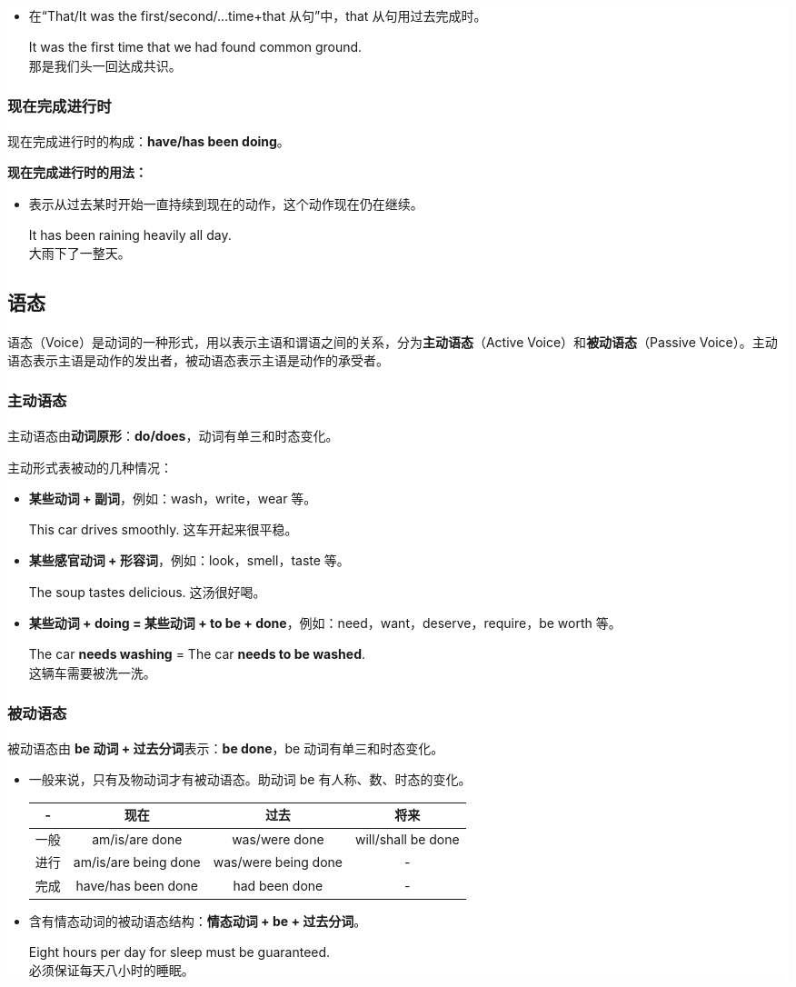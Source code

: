 - 在“That/It was the first/second/...time+that 从句”中，that 从句用过去完成时。

  It was the first time that we had found common ground.  
  那是我们头一回达成共识。

### 现在完成进行时

现在完成进行时的构成：**have/has been doing**。

**现在完成进行时的用法：**

- 表示从过去某时开始一直持续到现在的动作，这个动作现在仍在继续。

  It has been raining heavily all day.  
  大雨下了一整天。

## 语态

语态（Voice）是动词的一种形式，用以表示主语和谓语之间的关系，分为**主动语态**（Active Voice）和**被动语态**（Passive Voice）。主动语态表示主语是动作的发出者，被动语态表示主语是动作的承受者。

### 主动语态

主动语态由**动词原形**：**do/does**，动词有单三和时态变化。

主动形式表被动的几种情况：

- **某些动词 + 副词**，例如：wash，write，wear 等。

  This car drives smoothly. 这车开起来很平稳。

- **某些感官动词 + 形容词**，例如：look，smell，taste 等。

  The soup tastes delicious. 这汤很好喝。

- **某些动词 + doing = 某些动词 + to be + done**，例如：need，want，deserve，require，be worth 等。

  The car **needs washing** = The car **needs to be washed**.  
  这辆车需要被洗一洗。

### 被动语态

被动语态由 **be 动词 + 过去分词**表示：**be done**，be 动词有单三和时态变化。

- 一般来说，只有及物动词才有被动语态。助动词 be 有人称、数、时态的变化。

  
  |   -   |  现在  |  过去  |  将来 |
  | :---: | :---: | :---: | :---: |
  | 一般 | am/is/are done | was/were done | will/shall be done |
  | 进行 | am/is/are being done | was/were being done | - |
  | 完成 | have/has been done | had been done | - |

- 含有情态动词的被动语态结构：**情态动词 + be + 过去分词**。

  Eight hours per day for sleep must be guaranteed.  
  必须保证每天八小时的睡眠。
